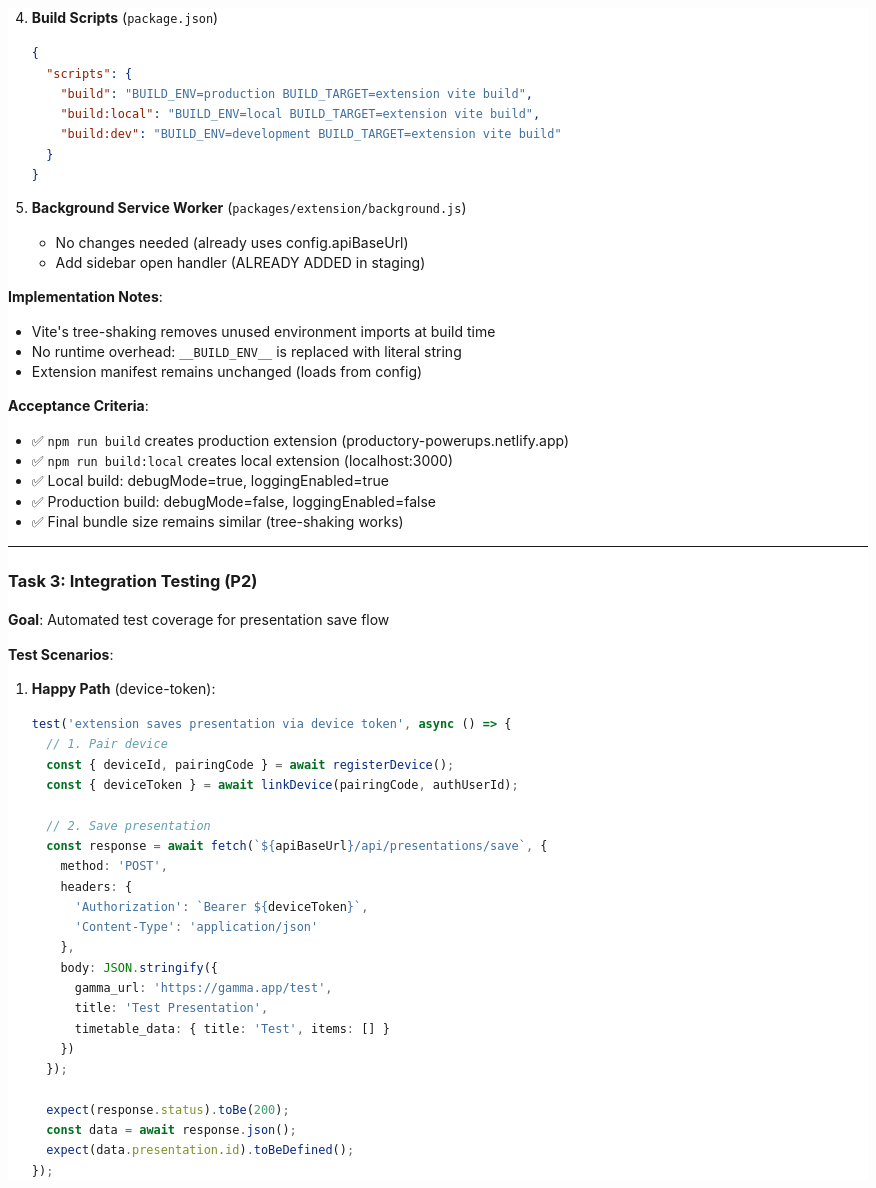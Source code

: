 4. **Build Scripts** (`package.json`)
   ```json
   {
     "scripts": {
       "build": "BUILD_ENV=production BUILD_TARGET=extension vite build",
       "build:local": "BUILD_ENV=local BUILD_TARGET=extension vite build",
       "build:dev": "BUILD_ENV=development BUILD_TARGET=extension vite build"
     }
   }
   ```

5. **Background Service Worker** (`packages/extension/background.js`)
   - No changes needed (already uses config.apiBaseUrl)
   - Add sidebar open handler (ALREADY ADDED in staging)

**Implementation Notes**:
- Vite's tree-shaking removes unused environment imports at build time
- No runtime overhead: `__BUILD_ENV__` is replaced with literal string
- Extension manifest remains unchanged (loads from config)

**Acceptance Criteria**:
- ✅ `npm run build` creates production extension (productory-powerups.netlify.app)
- ✅ `npm run build:local` creates local extension (localhost:3000)
- ✅ Local build: debugMode=true, loggingEnabled=true
- ✅ Production build: debugMode=false, loggingEnabled=false
- ✅ Final bundle size remains similar (tree-shaking works)

---

### Task 3: Integration Testing (P2)
**Goal**: Automated test coverage for presentation save flow

**Test Scenarios**:

1. **Happy Path** (device-token):
   ```typescript
   test('extension saves presentation via device token', async () => {
     // 1. Pair device
     const { deviceId, pairingCode } = await registerDevice();
     const { deviceToken } = await linkDevice(pairingCode, authUserId);

     // 2. Save presentation
     const response = await fetch(`${apiBaseUrl}/api/presentations/save`, {
       method: 'POST',
       headers: {
         'Authorization': `Bearer ${deviceToken}`,
         'Content-Type': 'application/json'
       },
       body: JSON.stringify({
         gamma_url: 'https://gamma.app/test',
         title: 'Test Presentation',
         timetable_data: { title: 'Test', items: [] }
       })
     });

     expect(response.status).toBe(200);
     const data = await response.json();
     expect(data.presentation.id).toBeDefined();
   });
   ```
